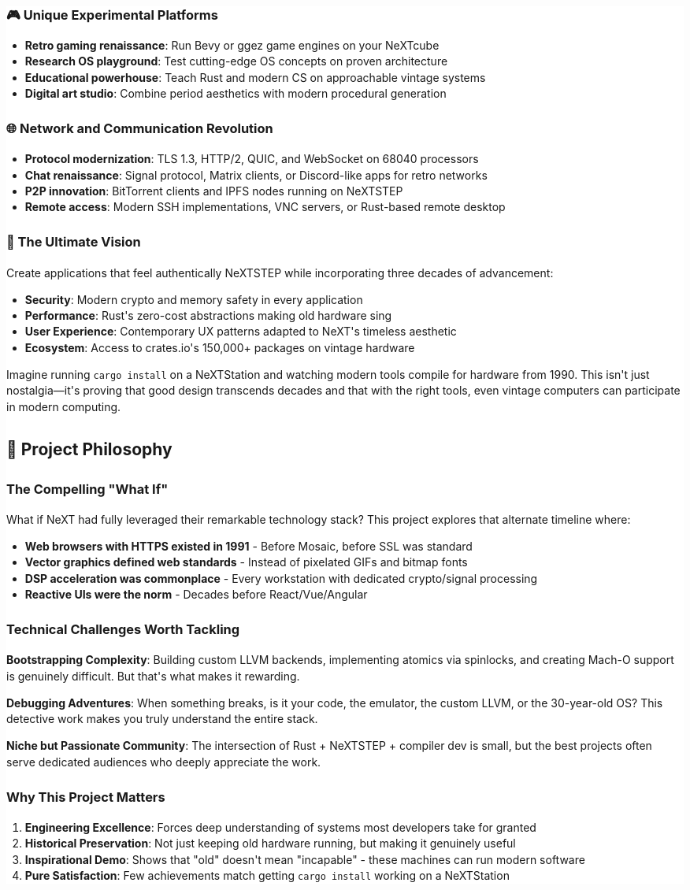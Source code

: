 ### 🎮 Unique Experimental Platforms
- **Retro gaming renaissance**: Run Bevy or ggez game engines on your NeXTcube
- **Research OS playground**: Test cutting-edge OS concepts on proven architecture
- **Educational powerhouse**: Teach Rust and modern CS on approachable vintage systems
- **Digital art studio**: Combine period aesthetics with modern procedural generation

### 🌐 Network and Communication Revolution
- **Protocol modernization**: TLS 1.3, HTTP/2, QUIC, and WebSocket on 68040 processors
- **Chat renaissance**: Signal protocol, Matrix clients, or Discord-like apps for retro networks
- **P2P innovation**: BitTorrent clients and IPFS nodes running on NeXTSTEP
- **Remote access**: Modern SSH implementations, VNC servers, or Rust-based remote desktop

### 🎯 The Ultimate Vision
Create applications that feel authentically NeXTSTEP while incorporating three decades of advancement:
- **Security**: Modern crypto and memory safety in every application
- **Performance**: Rust's zero-cost abstractions making old hardware sing
- **User Experience**: Contemporary UX patterns adapted to NeXT's timeless aesthetic
- **Ecosystem**: Access to crates.io's 150,000+ packages on vintage hardware

Imagine running `cargo install` on a NeXTStation and watching modern tools compile for hardware from 1990. This isn't just nostalgia—it's proving that good design transcends decades and that with the right tools, even vintage computers can participate in modern computing.

## 💭 Project Philosophy

### The Compelling "What If"

What if NeXT had fully leveraged their remarkable technology stack? This project explores that alternate timeline where:

- **Web browsers with HTTPS existed in 1991** - Before Mosaic, before SSL was standard
- **Vector graphics defined web standards** - Instead of pixelated GIFs and bitmap fonts
- **DSP acceleration was commonplace** - Every workstation with dedicated crypto/signal processing
- **Reactive UIs were the norm** - Decades before React/Vue/Angular

### Technical Challenges Worth Tackling

**Bootstrapping Complexity**: Building custom LLVM backends, implementing atomics via spinlocks, and creating Mach-O support is genuinely difficult. But that's what makes it rewarding.

**Debugging Adventures**: When something breaks, is it your code, the emulator, the custom LLVM, or the 30-year-old OS? This detective work makes you truly understand the entire stack.

**Niche but Passionate Community**: The intersection of Rust + NeXTSTEP + compiler dev is small, but the best projects often serve dedicated audiences who deeply appreciate the work.

### Why This Project Matters

1. **Engineering Excellence**: Forces deep understanding of systems most developers take for granted
2. **Historical Preservation**: Not just keeping old hardware running, but making it genuinely useful
3. **Inspirational Demo**: Shows that "old" doesn't mean "incapable" - these machines can run modern software
4. **Pure Satisfaction**: Few achievements match getting `cargo install` working on a NeXTStation
